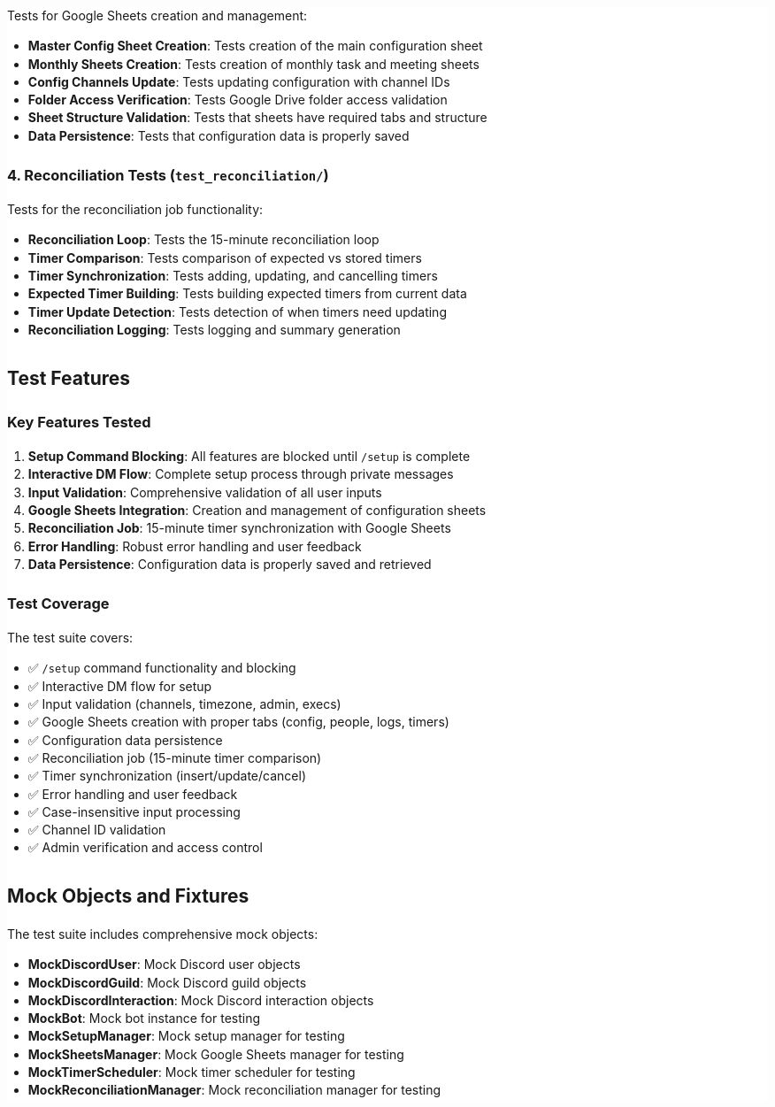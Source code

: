 Tests for Google Sheets creation and management:

- **Master Config Sheet Creation**: Tests creation of the main configuration sheet
- **Monthly Sheets Creation**: Tests creation of monthly task and meeting sheets
- **Config Channels Update**: Tests updating configuration with channel IDs
- **Folder Access Verification**: Tests Google Drive folder access validation
- **Sheet Structure Validation**: Tests that sheets have required tabs and structure
- **Data Persistence**: Tests that configuration data is properly saved

### 4. Reconciliation Tests (`test_reconciliation/`)

Tests for the reconciliation job functionality:

- **Reconciliation Loop**: Tests the 15-minute reconciliation loop
- **Timer Comparison**: Tests comparison of expected vs stored timers
- **Timer Synchronization**: Tests adding, updating, and cancelling timers
- **Expected Timer Building**: Tests building expected timers from current data
- **Timer Update Detection**: Tests detection of when timers need updating
- **Reconciliation Logging**: Tests logging and summary generation

## Test Features

### Key Features Tested

1. **Setup Command Blocking**: All features are blocked until `/setup` is complete
2. **Interactive DM Flow**: Complete setup process through private messages
3. **Input Validation**: Comprehensive validation of all user inputs
4. **Google Sheets Integration**: Creation and management of configuration sheets
5. **Reconciliation Job**: 15-minute timer synchronization with Google Sheets
6. **Error Handling**: Robust error handling and user feedback
7. **Data Persistence**: Configuration data is properly saved and retrieved

### Test Coverage

The test suite covers:

- ✅ `/setup` command functionality and blocking
- ✅ Interactive DM flow for setup
- ✅ Input validation (channels, timezone, admin, execs)
- ✅ Google Sheets creation with proper tabs (config, people, logs, timers)
- ✅ Configuration data persistence
- ✅ Reconciliation job (15-minute timer comparison)
- ✅ Timer synchronization (insert/update/cancel)
- ✅ Error handling and user feedback
- ✅ Case-insensitive input processing
- ✅ Channel ID validation
- ✅ Admin verification and access control

## Mock Objects and Fixtures

The test suite includes comprehensive mock objects:

- **MockDiscordUser**: Mock Discord user objects
- **MockDiscordGuild**: Mock Discord guild objects
- **MockDiscordInteraction**: Mock Discord interaction objects
- **MockBot**: Mock bot instance for testing
- **MockSetupManager**: Mock setup manager for testing
- **MockSheetsManager**: Mock Google Sheets manager for testing
- **MockTimerScheduler**: Mock timer scheduler for testing
- **MockReconciliationManager**: Mock reconciliation manager for testing
